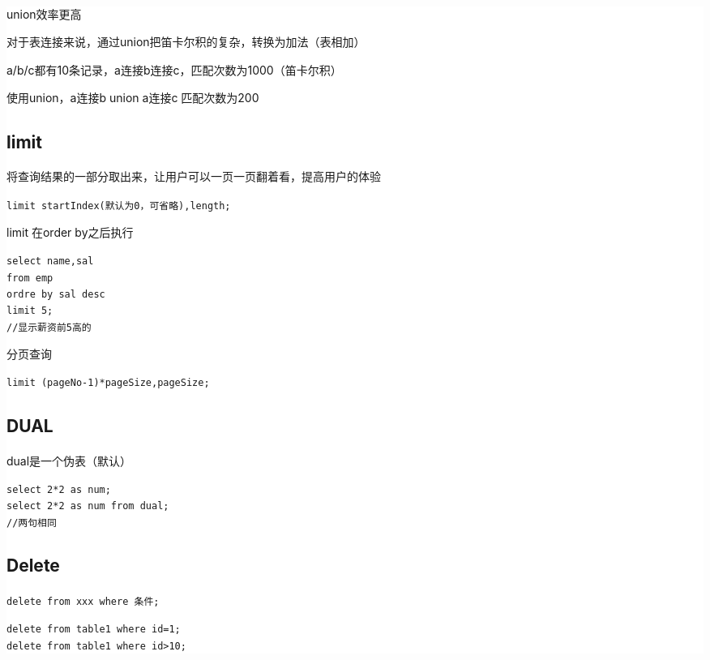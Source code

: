 union效率更高

对于表连接来说，通过union把笛卡尔积的复杂，转换为加法（表相加）

a/b/c都有10条记录，a连接b连接c，匹配次数为1000（笛卡尔积）

使用union，a连接b union a连接c  匹配次数为200



## limit

将查询结果的一部分取出来，让用户可以一页一页翻着看，提高用户的体验

```mysql
limit startIndex(默认为0，可省略),length;
```

limit 在order by之后执行

```mysql
select name,sal
from emp
ordre by sal desc
limit 5;
//显示薪资前5高的
```



分页查询

```mysql
limit (pageNo-1)*pageSize,pageSize;
```







## DUAL

dual是一个伪表（默认）

```mysql
select 2*2 as num;
select 2*2 as num from dual;
//两句相同
```



## Delete

```mysql
delete from xxx where 条件;
```

```mysql
delete from table1 where id=1;
delete from table1 where id>10;

```

